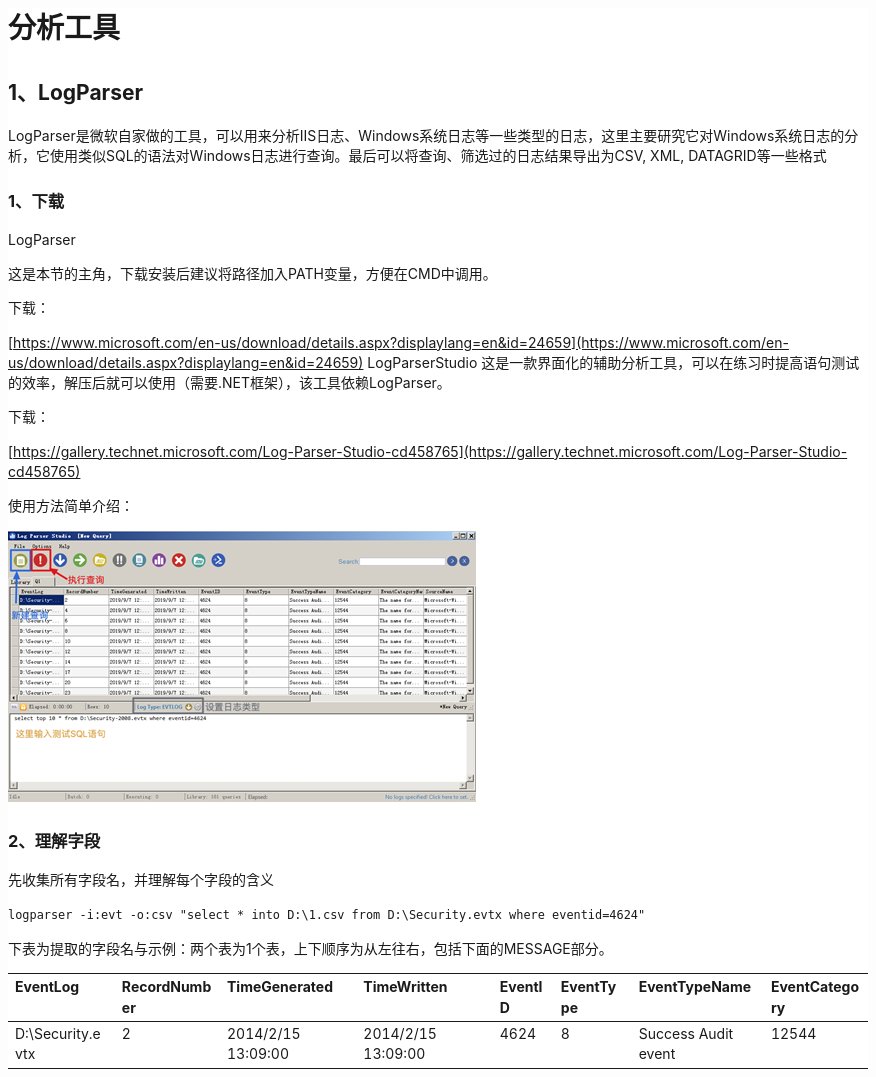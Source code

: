 # 分析工具

## 1、LogParser

LogParser是微软自家做的工具，可以用来分析IIS日志、Windows系统日志等一些类型的日志，这里主要研究它对Windows系统日志的分析，它使用类似SQL的语法对Windows日志进行查询。最后可以将查询、筛选过的日志结果导出为CSV, XML, DATAGRID等一些格式

### 1、下载

LogParser 

这是本节的主角，下载安装后建议将路径加入PATH变量，方便在CMD中调用。 

下载：

 [https://www.microsoft.com/en-us/download/details.aspx?displaylang=en&id=24659](https://www.microsoft.com/en-us/download/details.aspx?displaylang=en&id=24659) LogParserStudio 这是一款界面化的辅助分析工具，可以在练习时提高语句测试的效率，解压后就可以使用（需要.NET框架），该工具依赖LogParser。 

下载： 

[https://gallery.technet.microsoft.com/Log-Parser-Studio-cd458765](https://gallery.technet.microsoft.com/Log-Parser-Studio-cd458765) 

使用方法简单介绍：

![](../../../.gitbook/assets/image%20%28411%29.png)

### 2、理解字段

先收集所有字段名，并理解每个字段的含义 

```text
logparser -i:evt -o:csv "select * into D:\1.csv from D:\Security.evtx where eventid=4624" 
```

下表为提取的字段名与示例：两个表为1个表，上下顺序为从左往右，包括下面的MESSAGE部分。

| EventLog | RecordNumber | TimeGenerated | TimeWritten | EventID | EventType | EventTypeName | EventCategory |
| :--- | :--- | :--- | :--- | :--- | :--- | :--- | :--- |
| D:\Security.evtx | 2 | 2014/2/15 13:09:00 | 2014/2/15 13:09:00 | 4624 | 8 | Success Audit event | 12544 |
